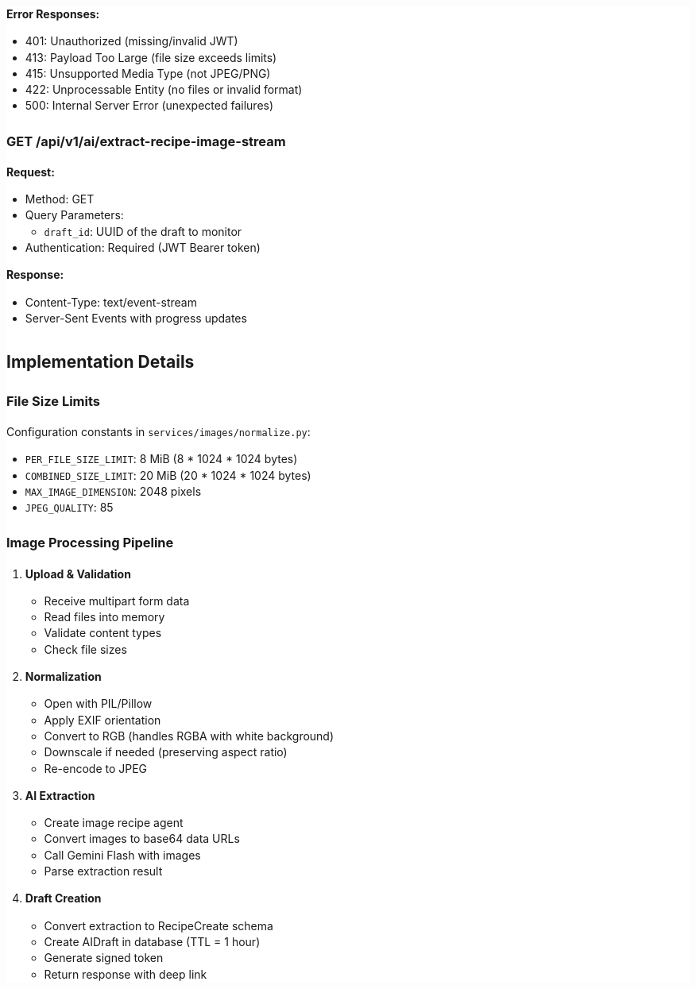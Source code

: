 **Error Responses:**
- 401: Unauthorized (missing/invalid JWT)
- 413: Payload Too Large (file size exceeds limits)
- 415: Unsupported Media Type (not JPEG/PNG)
- 422: Unprocessable Entity (no files or invalid format)
- 500: Internal Server Error (unexpected failures)

### GET /api/v1/ai/extract-recipe-image-stream

**Request:**
- Method: GET
- Query Parameters:
  - `draft_id`: UUID of the draft to monitor
- Authentication: Required (JWT Bearer token)

**Response:**
- Content-Type: text/event-stream
- Server-Sent Events with progress updates

## Implementation Details

### File Size Limits

Configuration constants in `services/images/normalize.py`:
- `PER_FILE_SIZE_LIMIT`: 8 MiB (8 * 1024 * 1024 bytes)
- `COMBINED_SIZE_LIMIT`: 20 MiB (20 * 1024 * 1024 bytes)
- `MAX_IMAGE_DIMENSION`: 2048 pixels
- `JPEG_QUALITY`: 85

### Image Processing Pipeline

1. **Upload & Validation**
   - Receive multipart form data
   - Read files into memory
   - Validate content types
   - Check file sizes

2. **Normalization**
   - Open with PIL/Pillow
   - Apply EXIF orientation
   - Convert to RGB (handles RGBA with white background)
   - Downscale if needed (preserving aspect ratio)
   - Re-encode to JPEG

3. **AI Extraction**
   - Create image recipe agent
   - Convert images to base64 data URLs
   - Call Gemini Flash with images
   - Parse extraction result

4. **Draft Creation**
   - Convert extraction to RecipeCreate schema
   - Create AIDraft in database (TTL = 1 hour)
   - Generate signed token
   - Return response with deep link
